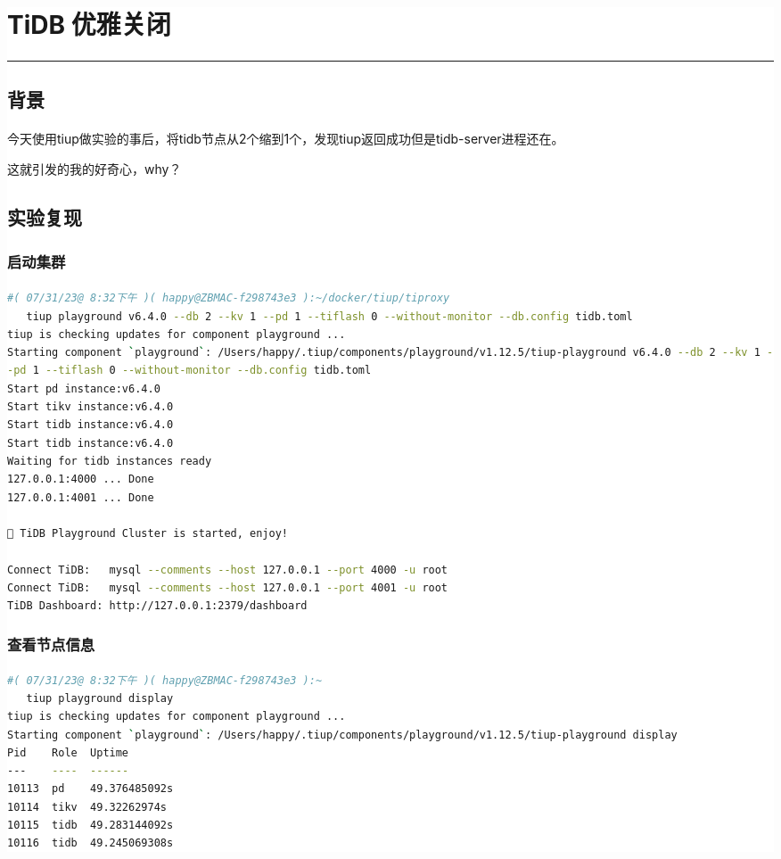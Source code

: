 # TiDB 优雅关闭


---



## 背景

今天使用tiup做实验的事后，将tidb节点从2个缩到1个，发现tiup返回成功但是tidb-server进程还在。

这就引发的我的好奇心，why？

## 实验复现

### 启动集群

```bash
#( 07/31/23@ 8:32下午 )( happy@ZBMAC-f298743e3 ):~/docker/tiup/tiproxy
   tiup playground v6.4.0 --db 2 --kv 1 --pd 1 --tiflash 0 --without-monitor --db.config tidb.toml
tiup is checking updates for component playground ...
Starting component `playground`: /Users/happy/.tiup/components/playground/v1.12.5/tiup-playground v6.4.0 --db 2 --kv 1 --pd 1 --tiflash 0 --without-monitor --db.config tidb.toml
Start pd instance:v6.4.0
Start tikv instance:v6.4.0
Start tidb instance:v6.4.0
Start tidb instance:v6.4.0
Waiting for tidb instances ready
127.0.0.1:4000 ... Done
127.0.0.1:4001 ... Done

🎉 TiDB Playground Cluster is started, enjoy!

Connect TiDB:   mysql --comments --host 127.0.0.1 --port 4000 -u root
Connect TiDB:   mysql --comments --host 127.0.0.1 --port 4001 -u root
TiDB Dashboard: http://127.0.0.1:2379/dashboard
```

### 查看节点信息

```bash
#( 07/31/23@ 8:32下午 )( happy@ZBMAC-f298743e3 ):~
   tiup playground display
tiup is checking updates for component playground ...
Starting component `playground`: /Users/happy/.tiup/components/playground/v1.12.5/tiup-playground display
Pid    Role  Uptime
---    ----  ------
10113  pd    49.376485092s
10114  tikv  49.32262974s
10115  tidb  49.283144092s
10116  tidb  49.245069308s
```

